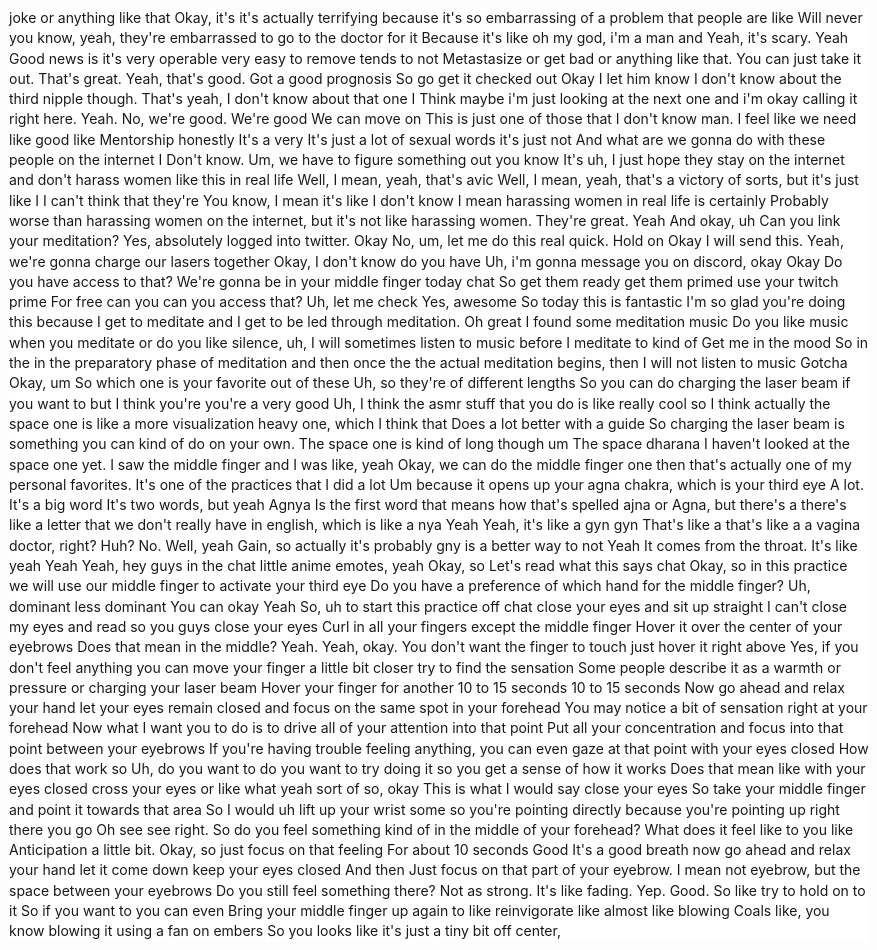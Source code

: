 joke or anything like that Okay, it's it's actually terrifying because it's so embarrassing of a problem that people are like Will never you know, yeah, they're embarrassed to go to the doctor for it Because it's like oh my god, i'm a man and Yeah, it's scary. Yeah Good news is it's very operable very easy to remove tends to not Metastasize or get bad or anything like that. You can just take it out. That's great. Yeah, that's good. Got a good prognosis So go get it checked out Okay I let him know I don't know about the third nipple though. That's yeah, I don't know about that one I Think maybe i'm just looking at the next one and i'm okay calling it right here. Yeah. No, we're good. We're good We can move on This is just one of those that I don't know man. I feel like we need like good like Mentorship honestly It's a very It's just a lot of sexual words it's just not And what are we gonna do with these people on the internet I Don't know. Um, we have to figure something out you know It's uh, I just hope they stay on the internet and don't harass women like this in real life Well, I mean, yeah, that's avic Well, I mean, yeah, that's a victory of sorts, but it's just like I I can't think that they're You know, I mean it's like I don't know I mean harassing women in real life is certainly Probably worse than harassing women on the internet, but it's not like harassing women. They're great. Yeah And okay, uh Can you link your meditation? Yes, absolutely logged into twitter. Okay No, um, let me do this real quick. Hold on Okay I will send this. Yeah, we're gonna charge our lasers together Okay, I don't know do you have Uh, i'm gonna message you on discord, okay Okay Do you have access to that? We're gonna be in your middle finger today chat So get them ready get them primed use your twitch prime For free can you can you access that? Uh, let me check Yes, awesome So today this is fantastic I'm so glad you're doing this because I get to meditate and I get to be led through meditation. Oh great I found some meditation music Do you like music when you meditate or do you like silence, uh, I will sometimes listen to music before I meditate to kind of Get me in the mood So in the in the preparatory phase of meditation and then once the the actual meditation begins, then I will not listen to music Gotcha Okay, um So which one is your favorite out of these Uh, so they're of different lengths So you can do charging the laser beam if you want to but I think you're you're a very good Uh, I think the asmr stuff that you do is like really cool so I think actually the space one is like a more visualization heavy one, which I think that Does a lot better with a guide So charging the laser beam is something you can kind of do on your own. The space one is kind of long though um The space dharana I haven't looked at the space one yet. I saw the middle finger and I was like, yeah Okay, we can do the middle finger one then that's actually one of my personal favorites. It's one of the practices that I did a lot Um because it opens up your agna chakra, which is your third eye A lot. It's a big word It's two words, but yeah Agnya Is the first word that means how that's spelled ajna or Agna, but there's a there's like a letter that we don't really have in english, which is like a nya Yeah Yeah, it's like a gyn gyn That's like a that's like a a vagina doctor, right? Huh? No. Well, yeah Gain, so actually it's probably gny is a better way to not Yeah It comes from the throat. It's like yeah Yeah Yeah, hey guys in the chat little anime emotes, yeah Okay, so Let's read what this says chat Okay, so in this practice we will use our middle finger to activate your third eye Do you have a preference of which hand for the middle finger? Uh, dominant less dominant You can okay Yeah So, uh to start this practice off chat close your eyes and sit up straight I can't close my eyes and read so you guys close your eyes Curl in all your fingers except the middle finger Hover it over the center of your eyebrows Does that mean in the middle? Yeah. Yeah, okay. You don't want the finger to touch just hover it right above Yes, if you don't feel anything you can move your finger a little bit closer try to find the sensation Some people describe it as a warmth or pressure or charging your laser beam Hover your finger for another 10 to 15 seconds 10 to 15 seconds Now go ahead and relax your hand let your eyes remain closed and focus on the same spot in your forehead You may notice a bit of sensation right at your forehead Now what I want you to do is to drive all of your attention into that point Put all your concentration and focus into that point between your eyebrows If you're having trouble feeling anything, you can even gaze at that point with your eyes closed How does that work so Uh, do you want to do you want to try doing it so you get a sense of how it works Does that mean like with your eyes closed cross your eyes or like what yeah sort of so, okay This is what I would say close your eyes So take your middle finger and point it towards that area So I would uh lift up your wrist some so you're pointing directly because you're pointing up right there you go Oh see see right. So do you feel something kind of in the middle of your forehead? What does it feel like to you like Anticipation a little bit. Okay, so just focus on that feeling For about 10 seconds Good It's a good breath now go ahead and relax your hand let it come down keep your eyes closed And then Just focus on that part of your eyebrow. I mean not eyebrow, but the space between your eyebrows Do you still feel something there? Not as strong. It's like fading. Yep. Good. So like try to hold on to it So if you want to you can even Bring your middle finger up again to like reinvigorate like almost like blowing Coals like, you know blowing it using a fan on embers So you looks like it's just a tiny bit off center,